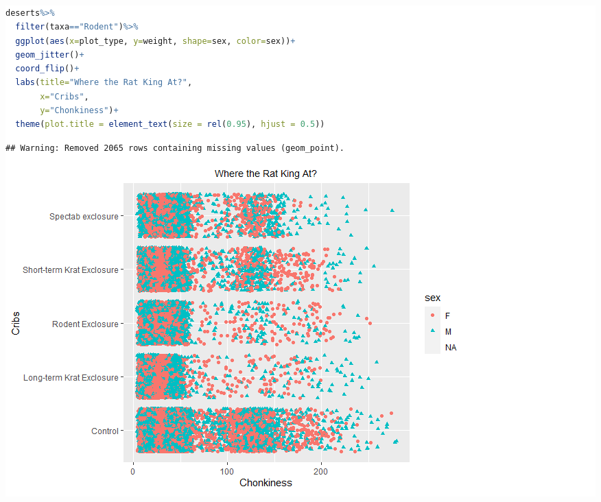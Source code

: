 ```r
deserts%>%
  filter(taxa=="Rodent")%>%
  ggplot(aes(x=plot_type, y=weight, shape=sex, color=sex))+
  geom_jitter()+
  coord_flip()+
  labs(title="Where the Rat King At?",
       x="Cribs",
       y="Chonkiness")+
  theme(plot.title = element_text(size = rel(0.95), hjust = 0.5))
```

```
## Warning: Removed 2065 rows containing missing values (geom_point).
```

![](Lab10HW_files/figure-html/unnamed-chunk-18-1.png)

